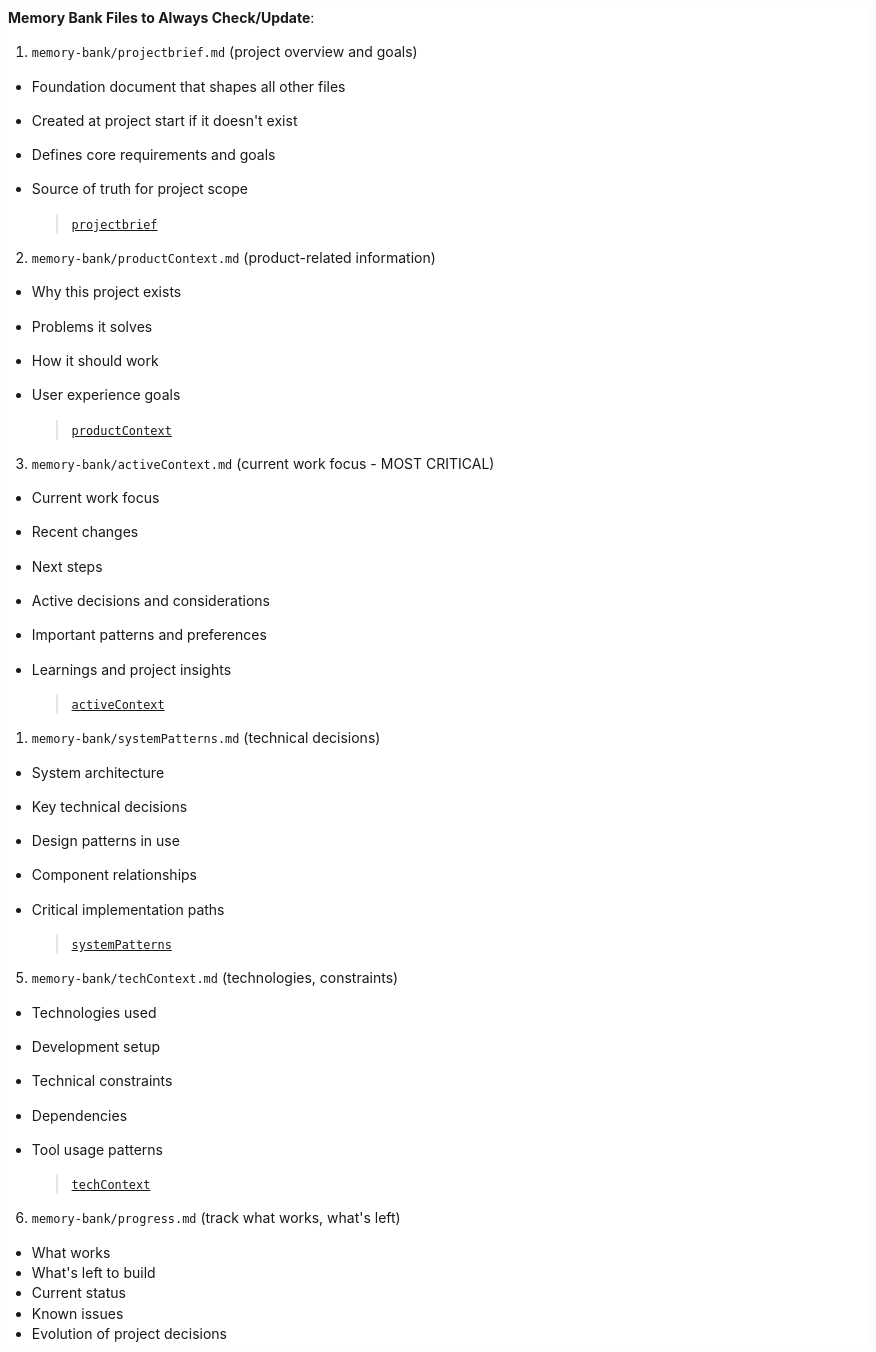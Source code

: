 **Memory Bank Files to Always Check/Update**:

1. `memory-bank/projectbrief.md` (project overview and goals)

- Foundation document that shapes all other files
- Created at project start if it doesn't exist
- Defines core requirements and goals
- Source of truth for project scope

  > [`projectbrief`](../../memory-bank/projectbrief.md)

2. `memory-bank/productContext.md` (product-related information)

- Why this project exists
- Problems it solves
- How it should work
- User experience goals

  > [`productContext`](../../memory-bank/productContext.md)

3. `memory-bank/activeContext.md` (current work focus - MOST CRITICAL)

- Current work focus
- Recent changes
- Next steps
- Active decisions and considerations
- Important patterns and preferences
- Learnings and project insights

  > [`activeContext`](../../memory-bank/activeContext.md)

1. `memory-bank/systemPatterns.md` (technical decisions)

- System architecture
- Key technical decisions
- Design patterns in use
- Component relationships
- Critical implementation paths

  > [`systemPatterns`](../../memory-bank/systemPatterns.md)

5. `memory-bank/techContext.md` (technologies, constraints)

- Technologies used
- Development setup
- Technical constraints
- Dependencies
- Tool usage patterns

  > [`techContext`](../../memory-bank/techContext.md)

6. `memory-bank/progress.md` (track what works, what's left)

- What works
- What's left to build
- Current status
- Known issues
- Evolution of project decisions
